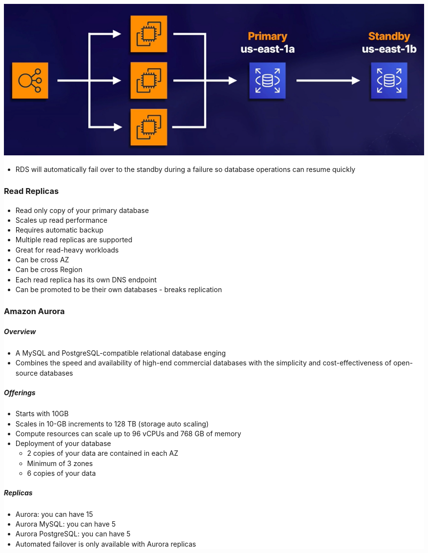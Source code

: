 ![image](Pictures/rdsmultiaz.PNG)

- RDS will automatically fail over to the standby during a failure so database operations can resume quickly

### Read Replicas
- Read only copy of your primary database
- Scales up read performance
- Requires automatic backup
- Multiple read replicas are supported
- Great for read-heavy workloads
- Can be cross AZ
- Can be cross Region
- Each read replica has its own DNS endpoint
- Can be promoted to be their own databases - breaks replication


### Amazon Aurora

##### Overview
- A MySQL and PostgreSQL-compatible relational database enging
- Combines the speed and availability of high-end commercial databases with the simplicity and cost-effectiveness of open-source databases

##### Offerings
- Starts with 10GB
- Scales in 10-GB increments to 128 TB (storage auto scaling)
- Compute resources can scale up to 96 vCPUs and 768 GB of memory
- Deployment of your database
  - 2 copies of your data are contained in each AZ
  - Minimum of 3 zones
  - 6 copies of your data

##### Replicas
  - Aurora: you can have 15
  - Aurora MySQL: you can have 5
  - Aurora PostgreSQL: you can have 5
  - Automated failover is only available with Aurora replicas
